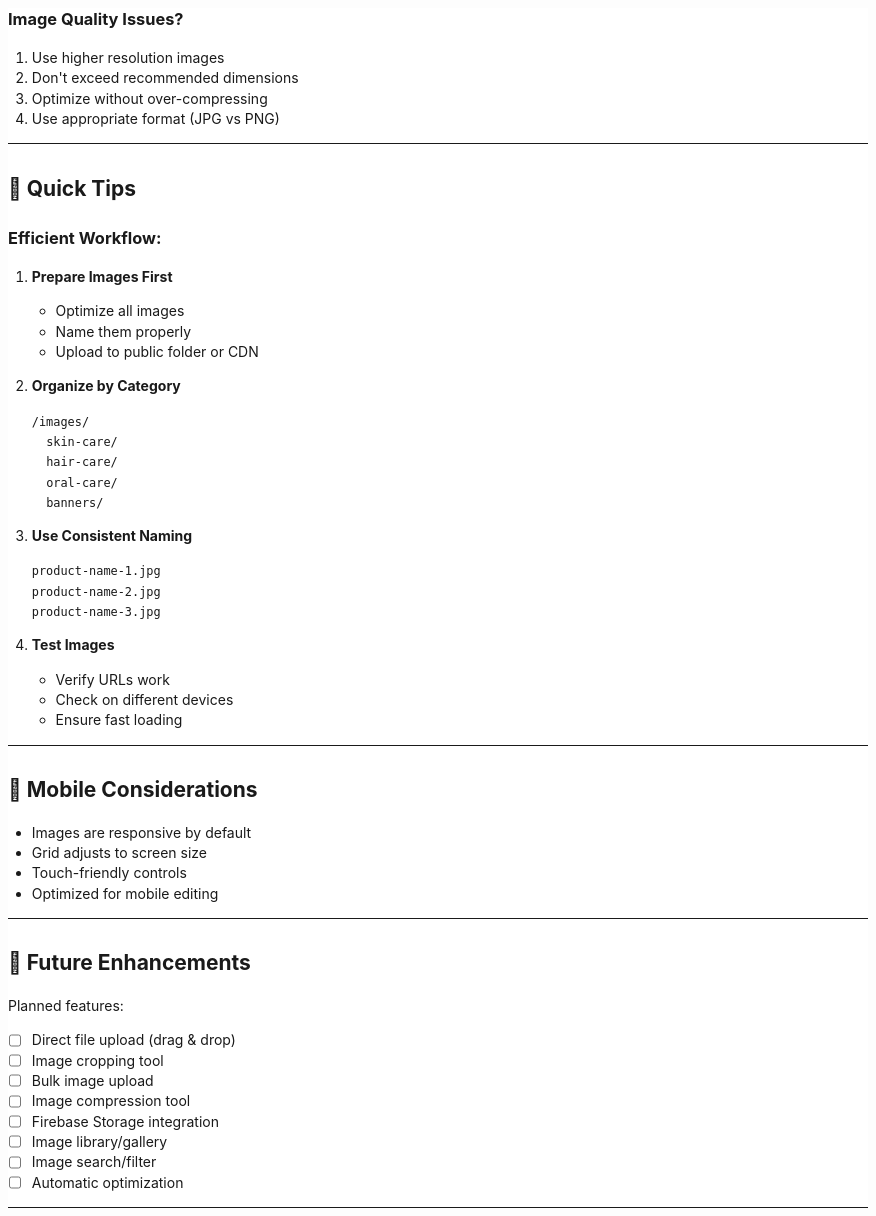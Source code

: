 ### **Image Quality Issues?**

1. Use higher resolution images
2. Don't exceed recommended dimensions
3. Optimize without over-compressing
4. Use appropriate format (JPG vs PNG)

---

## 🚀 Quick Tips

### **Efficient Workflow:**

1. **Prepare Images First**
   - Optimize all images
   - Name them properly
   - Upload to public folder or CDN

2. **Organize by Category**
   ```
   /images/
     skin-care/
     hair-care/
     oral-care/
     banners/
   ```

3. **Use Consistent Naming**
   ```
   product-name-1.jpg
   product-name-2.jpg
   product-name-3.jpg
   ```

4. **Test Images**
   - Verify URLs work
   - Check on different devices
   - Ensure fast loading

---

## 📱 Mobile Considerations

- Images are responsive by default
- Grid adjusts to screen size
- Touch-friendly controls
- Optimized for mobile editing

---

## 🔮 Future Enhancements

Planned features:
- [ ] Direct file upload (drag & drop)
- [ ] Image cropping tool
- [ ] Bulk image upload
- [ ] Image compression tool
- [ ] Firebase Storage integration
- [ ] Image library/gallery
- [ ] Image search/filter
- [ ] Automatic optimization

---
